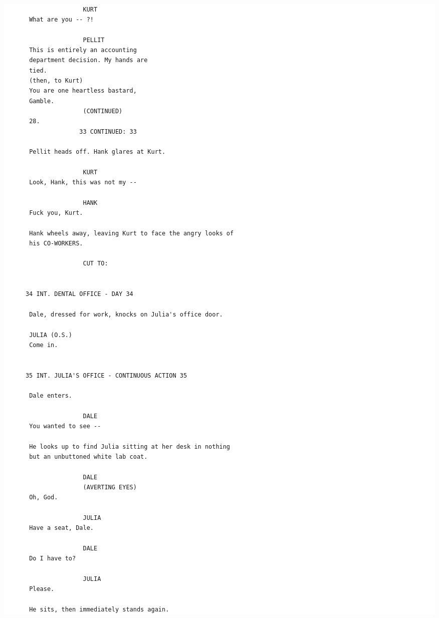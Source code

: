                           KURT
           What are you -- ?!
                         
                          PELLIT
           This is entirely an accounting
           department decision. My hands are
           tied.
           (then, to Kurt)
           You are one heartless bastard,
           Gamble.
                          (CONTINUED)
           28.
                         33 CONTINUED: 33
                         
           Pellit heads off. Hank glares at Kurt.
                         
                          KURT
           Look, Hank, this was not my --
                         
                          HANK
           Fuck you, Kurt.
                         
           Hank wheels away, leaving Kurt to face the angry looks of
           his CO-WORKERS.
                         
                          CUT TO:
                         
                         
          34 INT. DENTAL OFFICE - DAY 34
                         
           Dale, dressed for work, knocks on Julia's office door.
                         
           JULIA (O.S.)
           Come in.
                         
                         
          35 INT. JULIA'S OFFICE - CONTINUOUS ACTION 35
                         
           Dale enters.
                         
                          DALE
           You wanted to see --
                         
           He looks up to find Julia sitting at her desk in nothing
           but an unbuttoned white lab coat.
                         
                          DALE
                          (AVERTING EYES)
           Oh, God.
                         
                          JULIA
           Have a seat, Dale.
                         
                          DALE
           Do I have to?
                         
                          JULIA
           Please.
                         
           He sits, then immediately stands again.
                         